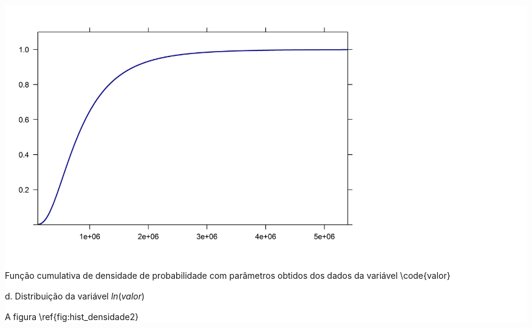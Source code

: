 <img src="images/cdf-1.png" alt="Função cumulativa de densidade de probabilidade com parâmetros obtidos dos dados da variável \code{valor}" width="70%" />
<p class="caption">Função cumulativa de densidade de probabilidade com parâmetros obtidos dos dados da variável \code{valor}</p>
</div>

d. Distribuição da variável $ln(valor)$

A figura \ref{fig:hist_densidade2}

<div class="figure" style="text-align: center">